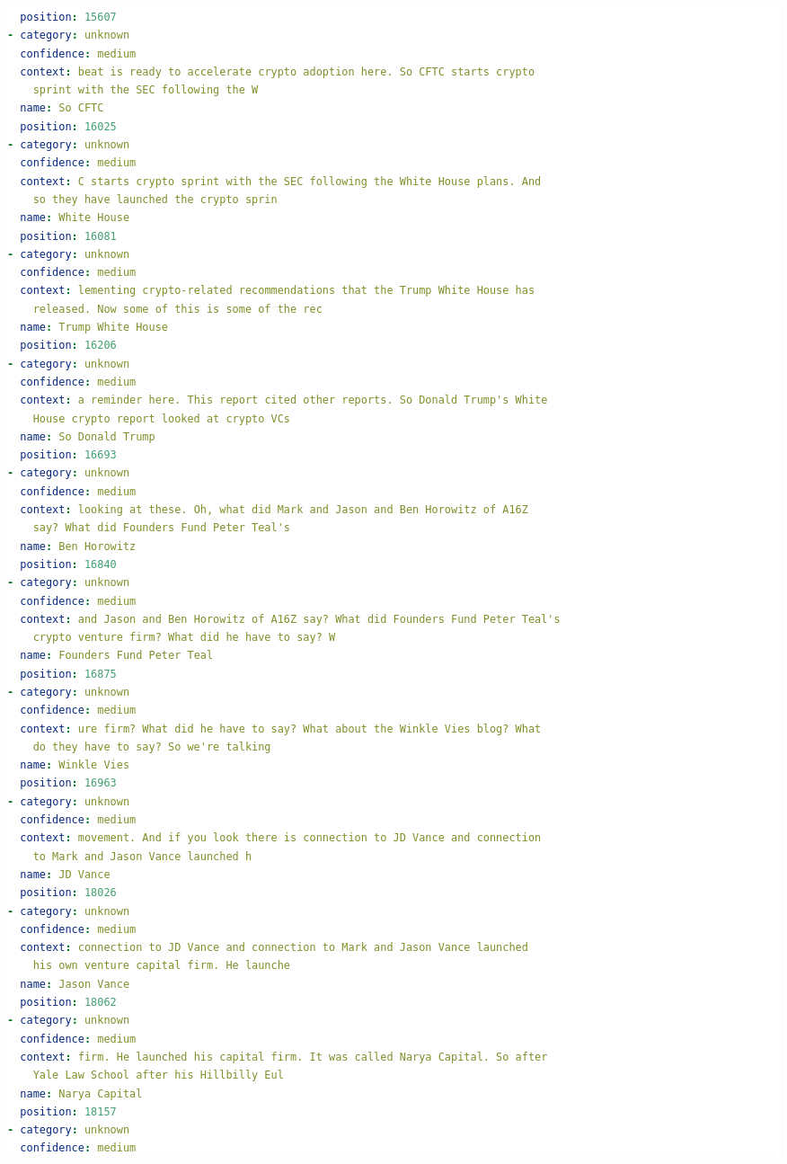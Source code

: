 ```yaml
  position: 15607
- category: unknown
  confidence: medium
  context: beat is ready to accelerate crypto adoption here. So CFTC starts crypto
    sprint with the SEC following the W
  name: So CFTC
  position: 16025
- category: unknown
  confidence: medium
  context: C starts crypto sprint with the SEC following the White House plans. And
    so they have launched the crypto sprin
  name: White House
  position: 16081
- category: unknown
  confidence: medium
  context: lementing crypto-related recommendations that the Trump White House has
    released. Now some of this is some of the rec
  name: Trump White House
  position: 16206
- category: unknown
  confidence: medium
  context: a reminder here. This report cited other reports. So Donald Trump's White
    House crypto report looked at crypto VCs
  name: So Donald Trump
  position: 16693
- category: unknown
  confidence: medium
  context: looking at these. Oh, what did Mark and Jason and Ben Horowitz of A16Z
    say? What did Founders Fund Peter Teal's
  name: Ben Horowitz
  position: 16840
- category: unknown
  confidence: medium
  context: and Jason and Ben Horowitz of A16Z say? What did Founders Fund Peter Teal's
    crypto venture firm? What did he have to say? W
  name: Founders Fund Peter Teal
  position: 16875
- category: unknown
  confidence: medium
  context: ure firm? What did he have to say? What about the Winkle Vies blog? What
    do they have to say? So we're talking
  name: Winkle Vies
  position: 16963
- category: unknown
  confidence: medium
  context: movement. And if you look there is connection to JD Vance and connection
    to Mark and Jason Vance launched h
  name: JD Vance
  position: 18026
- category: unknown
  confidence: medium
  context: connection to JD Vance and connection to Mark and Jason Vance launched
    his own venture capital firm. He launche
  name: Jason Vance
  position: 18062
- category: unknown
  confidence: medium
  context: firm. He launched his capital firm. It was called Narya Capital. So after
    Yale Law School after his Hillbilly Eul
  name: Narya Capital
  position: 18157
- category: unknown
  confidence: medium
```